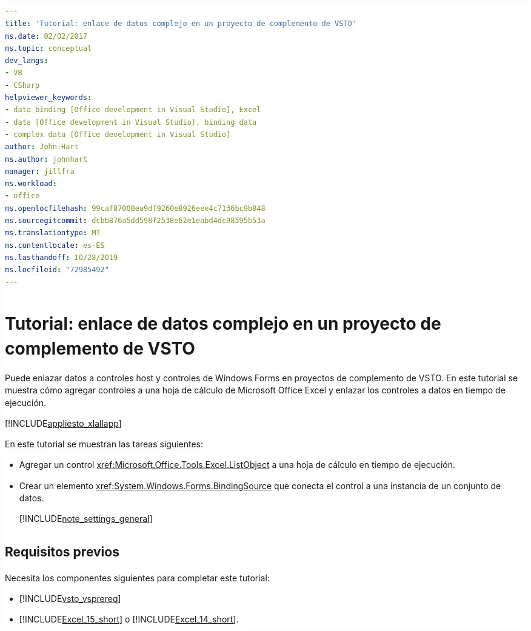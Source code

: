 ```yaml
---
title: 'Tutorial: enlace de datos complejo en un proyecto de complemento de VSTO'
ms.date: 02/02/2017
ms.topic: conceptual
dev_langs:
- VB
- CSharp
helpviewer_keywords:
- data binding [Office development in Visual Studio], Excel
- data [Office development in Visual Studio], binding data
- complex data [Office development in Visual Studio]
author: John-Hart
ms.author: johnhart
manager: jillfra
ms.workload:
- office
ms.openlocfilehash: 99caf87000ea9df9260e8926eee4c7136bc9b848
ms.sourcegitcommit: dcbb876a5dd598f2538e62e1eabd4dc98595b53a
ms.translationtype: MT
ms.contentlocale: es-ES
ms.lasthandoff: 10/28/2019
ms.locfileid: "72985492"
---
```

# <a name="walkthrough-complex-data-binding-in-vsto-add-in-project"></a>Tutorial: enlace de datos complejo en un proyecto de complemento de VSTO
  Puede enlazar datos a controles host y controles de Windows Forms en proyectos de complemento de VSTO. En este tutorial se muestra cómo agregar controles a una hoja de cálculo de Microsoft Office Excel y enlazar los controles a datos en tiempo de ejecución.

 [!INCLUDE[appliesto_xlallapp](../vsto/includes/appliesto-xlallapp-md.md)]

 En este tutorial se muestran las tareas siguientes:

- Agregar un control <xref:Microsoft.Office.Tools.Excel.ListObject> a una hoja de cálculo en tiempo de ejecución.

- Crear un elemento <xref:System.Windows.Forms.BindingSource> que conecta el control a una instancia de un conjunto de datos.

  [!INCLUDE[note_settings_general](../sharepoint/includes/note-settings-general-md.md)]

## <a name="prerequisites"></a>Requisitos previos
 Necesita los componentes siguientes para completar este tutorial:

- [!INCLUDE[vsto_vsprereq](../vsto/includes/vsto-vsprereq-md.md)]

- [!INCLUDE[Excel_15_short](../vsto/includes/excel-15-short-md.md)] o [!INCLUDE[Excel_14_short](../vsto/includes/excel-14-short-md.md)].
